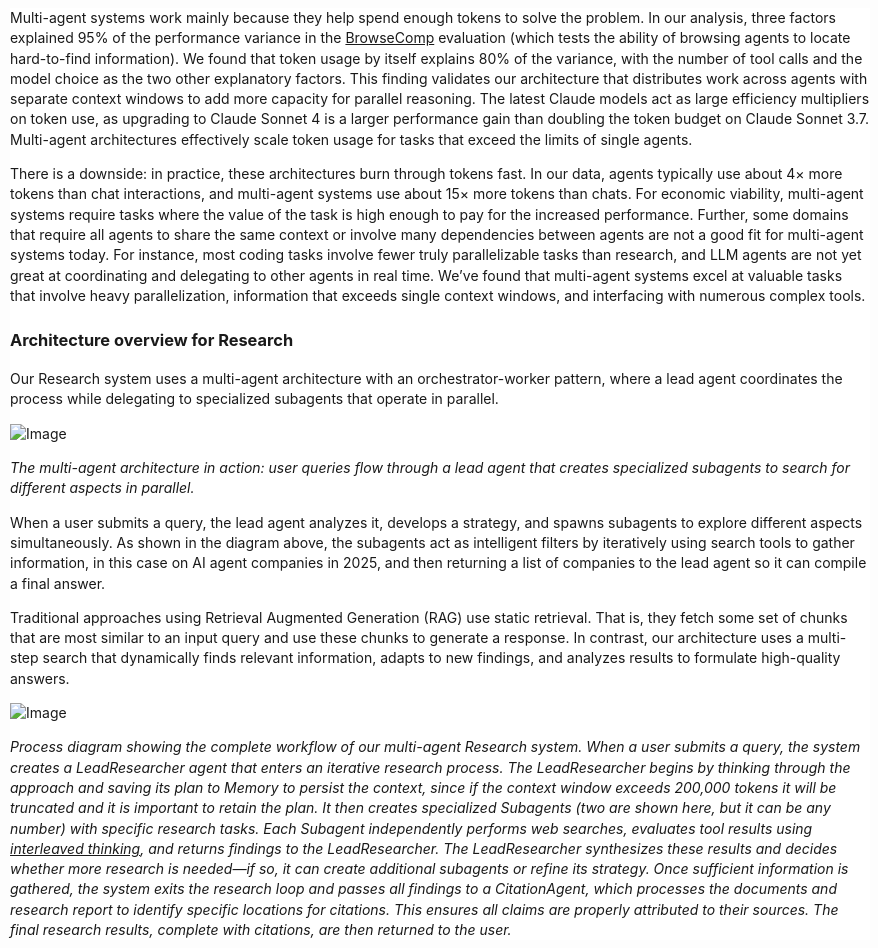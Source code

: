 Multi-agent systems work mainly because they help spend enough tokens to solve the problem. In our analysis, three factors explained 95% of the performance variance in the [BrowseComp](https://openai.com/index/browsecomp/) evaluation (which tests the ability of browsing agents to locate hard-to-find information). We found that token usage by itself explains 80% of the variance, with the number of tool calls and the model choice as the two other explanatory factors. This finding validates our architecture that distributes work across agents with separate context windows to add more capacity for parallel reasoning. The latest Claude models act as large efficiency multipliers on token use, as upgrading to Claude Sonnet 4 is a larger performance gain than doubling the token budget on Claude Sonnet 3.7. Multi-agent architectures effectively scale token usage for tasks that exceed the limits of single agents.

There is a downside: in practice, these architectures burn through tokens fast. In our data, agents typically use about 4× more tokens than chat interactions, and multi-agent systems use about 15× more tokens than chats. For economic viability, multi-agent systems require tasks where the value of the task is high enough to pay for the increased performance. Further, some domains that require all agents to share the same context or involve many dependencies between agents are not a good fit for multi-agent systems today. For instance, most coding tasks involve fewer truly parallelizable tasks than research, and LLM agents are not yet great at coordinating and delegating to other agents in real time. We’ve found that multi-agent systems excel at valuable tasks that involve heavy parallelization, information that exceeds single context windows, and interfacing with numerous complex tools.

### Architecture overview for Research

Our Research system uses a multi-agent architecture with an orchestrator-worker pattern, where a lead agent coordinates the process while delegating to specialized subagents that operate in parallel.

![Image](/_next/image?url=https%3A%2F%2Fwww-cdn.anthropic.com%2Fimages%2F4zrzovbb%2Fwebsite%2F1198befc0b33726c45692ac40f764022f4de1bf2-4584x2579.png&w=3840&q=75)

*The multi-agent architecture in action: user queries flow through a lead agent that creates specialized subagents to search for different aspects in parallel.*

When a user submits a query, the lead agent analyzes it, develops a strategy, and spawns subagents to explore different aspects simultaneously. As shown in the diagram above, the subagents act as intelligent filters by iteratively using search tools to gather information, in this case on AI agent companies in 2025, and then returning a list of companies to the lead agent so it can compile a final answer.

Traditional approaches using Retrieval Augmented Generation (RAG) use static retrieval. That is, they fetch some set of chunks that are most similar to an input query and use these chunks to generate a response. In contrast, our architecture uses a multi-step search that dynamically finds relevant information, adapts to new findings, and analyzes results to formulate high-quality answers.

![Image](/_next/image?url=https%3A%2F%2Fwww-cdn.anthropic.com%2Fimages%2F4zrzovbb%2Fwebsite%2F3bde53c9578d74f6e05c3e515e20b910c5a8c20a-4584x4584.png&w=3840&q=75)

*Process diagram showing the complete workflow of our multi-agent Research system. When a user submits a query, the system creates a LeadResearcher agent that enters an iterative research process. The LeadResearcher begins by thinking through the approach and saving its plan to Memory to persist the context, since if the context window exceeds 200,000 tokens it will be truncated and it is important to retain the plan. It then creates specialized Subagents (two are shown here, but it can be any number) with specific research tasks. Each Subagent independently performs web searches, evaluates tool results using [interleaved thinking](https://docs.anthropic.com/en/docs/build-with-claude/extended-thinking#interleaved-thinking), and returns findings to the LeadResearcher. The LeadResearcher synthesizes these results and decides whether more research is needed—if so, it can create additional subagents or refine its strategy. Once sufficient information is gathered, the system exits the research loop and passes all findings to a CitationAgent, which processes the documents and research report to identify specific locations for citations. This ensures all claims are properly attributed to their sources. The final research results, complete with citations, are then returned to the user.*
